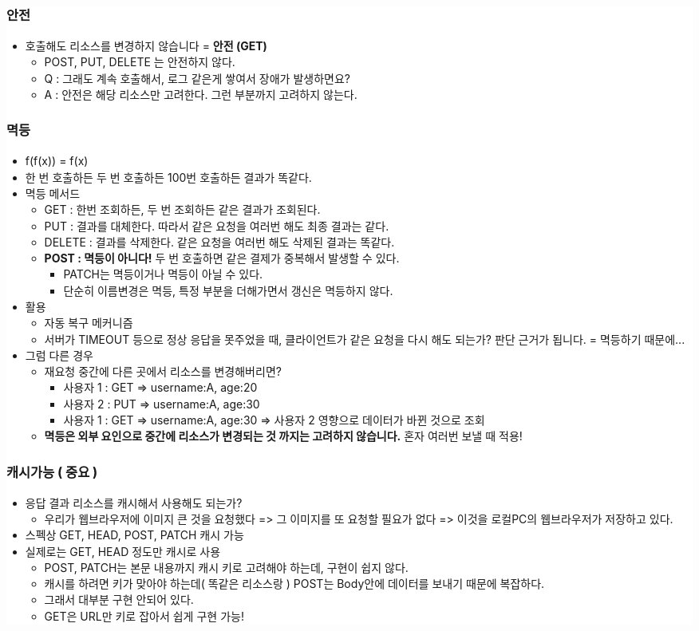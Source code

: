 ### 안전

- 호출해도 리소스를 변경하지 않습니다 = **안전 (GET)**
  - POST, PUT, DELETE 는 안전하지 않다.
  - Q : 그래도 계속 호출해서, 로그 같은게 쌓여서 장애가 발생하면요?
  - A : 안전은 해당 리소스만 고려한다. 그런 부분까지 고려하지 않는다.



### 멱등

- f(f(x)) = f(x)
- 한 번 호출하든 두 번 호출하든 100번 호출하든 결과가 똑같다.
- 멱등 메서드
  - GET : 한번 조회하든, 두 번 조회하든 같은 결과가 조회된다.
  - PUT : 결과를 대체한다. 따라서 같은 요청을 여러번 해도 최종 결과는 같다.
  - DELETE : 결과를 삭제한다. 같은 요청을 여러번 해도 삭제된 결과는 똑같다.
  - **POST : 멱등이 아니다!** 두 번 호출하면 같은 결제가 중복해서 발생할 수 있다.
    - PATCH는 멱등이거나 멱등이 아닐 수 있다.
    - 단순히 이름변경은 멱등, 특정 부분을 더해가면서 갱신은 멱등하지 않다.
- 활용
  - 자동 복구 메커니즘
  - 서버가 TIMEOUT 등으로 정상 응답을 못주었을 때, 클라이언트가 같은 요청을 다시 해도 되는가? 판단 근거가 됩니다. = 멱등하기 때문에...
- 그럼 다른 경우
  - 재요청 중간에 다른 곳에서 리소스를 변경해버리면?
    - 사용자 1 : GET => username:A, age:20
    - 사용자 2 : PUT => username:A, age:30
    - 사용자 1 : GET => username:A, age:30 => 사용자 2 영향으로 데이터가 바뀐 것으로 조회
  - **멱등은 외부 요인으로 중간에 리소스가 변경되는 것 까지는 고려하지 않습니다.** 혼자 여러번 보낼 때 적용!



### 캐시가능 ( 중요 )

- 응답 결과 리소스를 캐시해서 사용해도 되는가?
  - 우리가 웹브라우저에 이미지 큰 것을 요청했다 => 그 이미지를 또 요청할 필요가 없다 => 이것을 로컬PC의 웹브라우저가 저장하고 있다.
- 스펙상 GET, HEAD, POST, PATCH 캐시 가능
- 실제로는 GET, HEAD 정도만 캐시로 사용
  - POST, PATCH는 본문 내용까지 캐시 키로 고려해야 하는데, 구현이 쉽지 않다.
  - 캐시를 하려면 키가 맞아야 하는데( 똑같은 리소스랑 ) POST는 Body안에 데이터를 보내기 때문에 복잡하다.
  - 그래서 대부분 구현 안되어 있다.
  - GET은 URL만 키로 잡아서 쉽게 구현 가능!